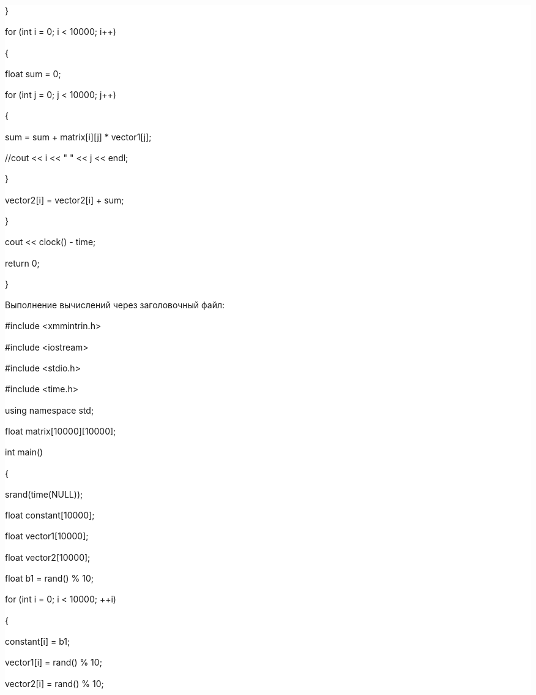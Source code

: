 }

for (int i = 0; i \< 10000; i++)

{

float sum = 0;

for (int j = 0; j \< 10000; j++)

{

sum = sum + matrix\[i\]\[j\] \* vector1\[j\];

//cout \<\< i \<\< \" \" \<\< j \<\< endl;

}

vector2\[i\] = vector2\[i\] + sum;

}

cout \<\< clock() - time;

return 0;

}

Выполнение вычислений через заголовочный файл:

\#include \<xmmintrin.h\>

\#include \<iostream\>

\#include \<stdio.h\>

\#include \<time.h\>

using namespace std;

float matrix\[10000\]\[10000\];

int main()

{

srand(time(NULL));

float constant\[10000\];

float vector1\[10000\];

float vector2\[10000\];

float b1 = rand() % 10;

for (int i = 0; i \< 10000; ++i)

{

constant\[i\] = b1;

vector1\[i\] = rand() % 10;

vector2\[i\] = rand() % 10;
